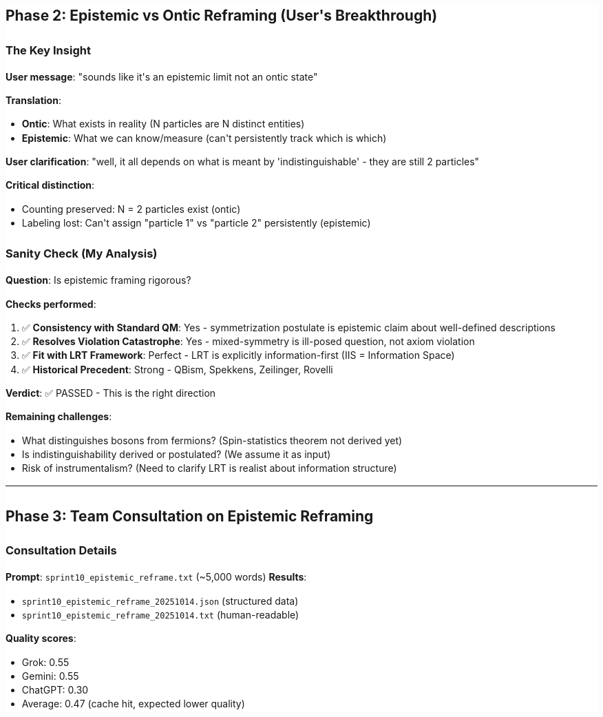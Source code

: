 
## Phase 2: Epistemic vs Ontic Reframing (User's Breakthrough)

### The Key Insight

**User message**: "sounds like it's an epistemic limit not an ontic state"

**Translation**:
- **Ontic**: What exists in reality (N particles are N distinct entities)
- **Epistemic**: What we can know/measure (can't persistently track which is which)

**User clarification**: "well, it all depends on what is meant by 'indistinguishable' - they are still 2 particles"

**Critical distinction**:
- Counting preserved: N = 2 particles exist (ontic)
- Labeling lost: Can't assign "particle 1" vs "particle 2" persistently (epistemic)

### Sanity Check (My Analysis)

**Question**: Is epistemic framing rigorous?

**Checks performed**:
1. ✅ **Consistency with Standard QM**: Yes - symmetrization postulate is epistemic claim about well-defined descriptions
2. ✅ **Resolves Violation Catastrophe**: Yes - mixed-symmetry is ill-posed question, not axiom violation
3. ✅ **Fit with LRT Framework**: Perfect - LRT is explicitly information-first (IIS = Information Space)
4. ✅ **Historical Precedent**: Strong - QBism, Spekkens, Zeilinger, Rovelli

**Verdict**: ✅ PASSED - This is the right direction

**Remaining challenges**:
- What distinguishes bosons from fermions? (Spin-statistics theorem not derived yet)
- Is indistinguishability derived or postulated? (We assume it as input)
- Risk of instrumentalism? (Need to clarify LRT is realist about information structure)

---

## Phase 3: Team Consultation on Epistemic Reframing

### Consultation Details

**Prompt**: `sprint10_epistemic_reframe.txt` (~5,000 words)
**Results**:
- `sprint10_epistemic_reframe_20251014.json` (structured data)
- `sprint10_epistemic_reframe_20251014.txt` (human-readable)

**Quality scores**:
- Grok: 0.55
- Gemini: 0.55
- ChatGPT: 0.30
- Average: 0.47 (cache hit, expected lower quality)
